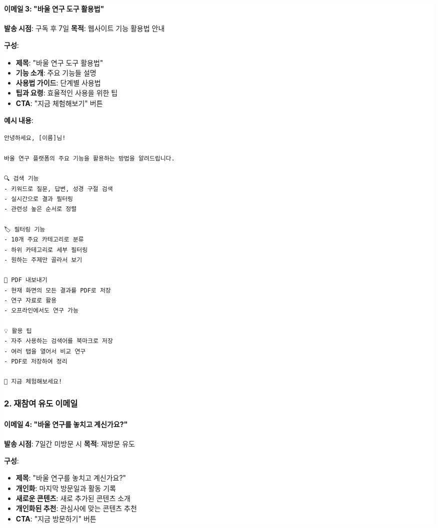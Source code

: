 #### 이메일 3: "바울 연구 도구 활용법"
**발송 시점**: 구독 후 7일
**목적**: 웹사이트 기능 활용법 안내

**구성**:
- **제목**: "바울 연구 도구 활용법"
- **기능 소개**: 주요 기능들 설명
- **사용법 가이드**: 단계별 사용법
- **팁과 요령**: 효율적인 사용을 위한 팁
- **CTA**: "지금 체험해보기" 버튼

**예시 내용**:
```
안녕하세요, [이름]님!

바울 연구 플랫폼의 주요 기능을 활용하는 방법을 알려드립니다.

🔍 검색 기능
- 키워드로 질문, 답변, 성경 구절 검색
- 실시간으로 결과 필터링
- 관련성 높은 순서로 정렬

🏷️ 필터링 기능
- 10개 주요 카테고리로 분류
- 하위 카테고리로 세부 필터링
- 원하는 주제만 골라서 보기

📄 PDF 내보내기
- 현재 화면의 모든 결과를 PDF로 저장
- 연구 자료로 활용
- 오프라인에서도 연구 가능

💡 활용 팁
- 자주 사용하는 검색어를 북마크로 저장
- 여러 탭을 열어서 비교 연구
- PDF로 저장하여 정리

🔗 지금 체험해보세요!
```

### 2. 재참여 유도 이메일

#### 이메일 4: "바울 연구를 놓치고 계신가요?"
**발송 시점**: 7일간 미방문 시
**목적**: 재방문 유도

**구성**:
- **제목**: "바울 연구를 놓치고 계신가요?"
- **개인화**: 마지막 방문일과 활동 기록
- **새로운 콘텐츠**: 새로 추가된 콘텐츠 소개
- **개인화된 추천**: 관심사에 맞는 콘텐츠 추천
- **CTA**: "지금 방문하기" 버튼
